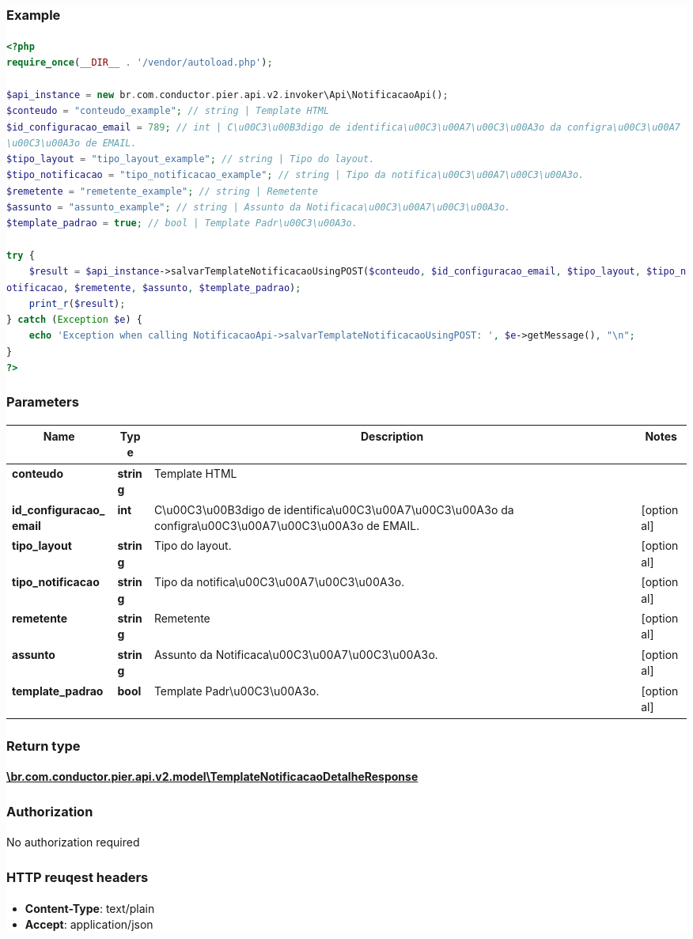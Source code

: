 ### Example 
```php
<?php
require_once(__DIR__ . '/vendor/autoload.php');

$api_instance = new br.com.conductor.pier.api.v2.invoker\Api\NotificacaoApi();
$conteudo = "conteudo_example"; // string | Template HTML
$id_configuracao_email = 789; // int | C\u00C3\u00B3digo de identifica\u00C3\u00A7\u00C3\u00A3o da configra\u00C3\u00A7\u00C3\u00A3o de EMAIL.
$tipo_layout = "tipo_layout_example"; // string | Tipo do layout.
$tipo_notificacao = "tipo_notificacao_example"; // string | Tipo da notifica\u00C3\u00A7\u00C3\u00A3o.
$remetente = "remetente_example"; // string | Remetente
$assunto = "assunto_example"; // string | Assunto da Notificaca\u00C3\u00A7\u00C3\u00A3o.
$template_padrao = true; // bool | Template Padr\u00C3\u00A3o.

try { 
    $result = $api_instance->salvarTemplateNotificacaoUsingPOST($conteudo, $id_configuracao_email, $tipo_layout, $tipo_notificacao, $remetente, $assunto, $template_padrao);
    print_r($result);
} catch (Exception $e) {
    echo 'Exception when calling NotificacaoApi->salvarTemplateNotificacaoUsingPOST: ', $e->getMessage(), "\n";
}
?>
```

### Parameters

Name | Type | Description  | Notes
------------- | ------------- | ------------- | -------------
 **conteudo** | **string**| Template HTML | 
 **id_configuracao_email** | **int**| C\u00C3\u00B3digo de identifica\u00C3\u00A7\u00C3\u00A3o da configra\u00C3\u00A7\u00C3\u00A3o de EMAIL. | [optional] 
 **tipo_layout** | **string**| Tipo do layout. | [optional] 
 **tipo_notificacao** | **string**| Tipo da notifica\u00C3\u00A7\u00C3\u00A3o. | [optional] 
 **remetente** | **string**| Remetente | [optional] 
 **assunto** | **string**| Assunto da Notificaca\u00C3\u00A7\u00C3\u00A3o. | [optional] 
 **template_padrao** | **bool**| Template Padr\u00C3\u00A3o. | [optional] 

### Return type

[**\br.com.conductor.pier.api.v2.model\TemplateNotificacaoDetalheResponse**](TemplateNotificacaoDetalheResponse.md)

### Authorization

No authorization required

### HTTP reuqest headers

 - **Content-Type**: text/plain
 - **Accept**: application/json
